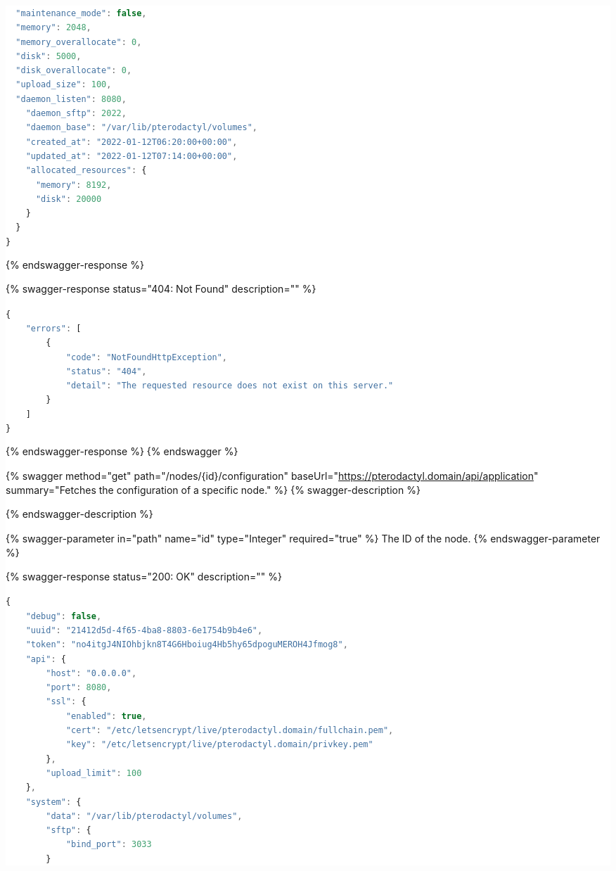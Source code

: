 ```javascript
  "maintenance_mode": false,
  "memory": 2048,
  "memory_overallocate": 0,
  "disk": 5000,
  "disk_overallocate": 0,
  "upload_size": 100,
  "daemon_listen": 8080,
    "daemon_sftp": 2022,
    "daemon_base": "/var/lib/pterodactyl/volumes",
    "created_at": "2022-01-12T06:20:00+00:00",
    "updated_at": "2022-01-12T07:14:00+00:00",
    "allocated_resources": {
      "memory": 8192,
      "disk": 20000
    }
  }
}
```
{% endswagger-response %}

{% swagger-response status="404: Not Found" description="" %}
```javascript
{
    "errors": [
        {
            "code": "NotFoundHttpException",
            "status": "404",
            "detail": "The requested resource does not exist on this server."
        }
    ]
}
```
{% endswagger-response %}
{% endswagger %}

{% swagger method="get" path="/nodes/{id}/configuration" baseUrl="https://pterodactyl.domain/api/application" summary="Fetches the configuration of a specific node." %}
{% swagger-description %}

{% endswagger-description %}

{% swagger-parameter in="path" name="id" type="Integer" required="true" %}
The ID of the node.
{% endswagger-parameter %}

{% swagger-response status="200: OK" description="" %}
```javascript
{
    "debug": false,
    "uuid": "21412d5d-4f65-4ba8-8803-6e1754b9b4e6",
    "token": "no4itgJ4NIOhbjkn8T4G6Hboiug4Hb5hy65dpoguMEROH4Jfmog8",
    "api": {
        "host": "0.0.0.0",
        "port": 8080,
        "ssl": {
            "enabled": true,
            "cert": "/etc/letsencrypt/live/pterodactyl.domain/fullchain.pem",
            "key": "/etc/letsencrypt/live/pterodactyl.domain/privkey.pem"
        },
        "upload_limit": 100
    },
    "system": {
        "data": "/var/lib/pterodactyl/volumes",
        "sftp": {
            "bind_port": 3033
        }
```